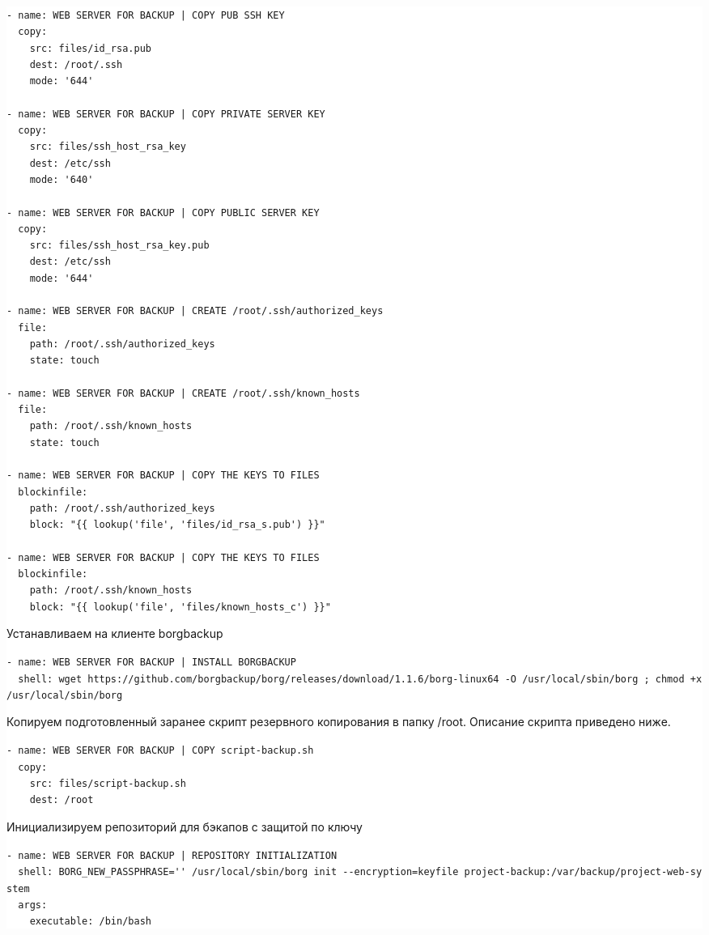    - name: WEB SERVER FOR BACKUP | COPY PUB SSH KEY 
      copy:
        src: files/id_rsa.pub
        dest: /root/.ssh
        mode: '644'
    
    - name: WEB SERVER FOR BACKUP | COPY PRIVATE SERVER KEY  
      copy:
        src: files/ssh_host_rsa_key
        dest: /etc/ssh
        mode: '640'
        
    - name: WEB SERVER FOR BACKUP | COPY PUBLIC SERVER KEY  
      copy:
        src: files/ssh_host_rsa_key.pub
        dest: /etc/ssh
        mode: '644'
        
    - name: WEB SERVER FOR BACKUP | CREATE /root/.ssh/authorized_keys  
      file:
        path: /root/.ssh/authorized_keys
        state: touch
 
    - name: WEB SERVER FOR BACKUP | CREATE /root/.ssh/known_hosts  
      file:
        path: /root/.ssh/known_hosts
        state: touch   
    
    - name: WEB SERVER FOR BACKUP | COPY THE KEYS TO FILES
      blockinfile:
        path: /root/.ssh/authorized_keys
        block: "{{ lookup('file', 'files/id_rsa_s.pub') }}"

    - name: WEB SERVER FOR BACKUP | COPY THE KEYS TO FILES
      blockinfile:
        path: /root/.ssh/known_hosts
        block: "{{ lookup('file', 'files/known_hosts_c') }}"
    
Устанавливаем на клиенте borgbackup    
  
    - name: WEB SERVER FOR BACKUP | INSTALL BORGBACKUP
      shell: wget https://github.com/borgbackup/borg/releases/download/1.1.6/borg-linux64 -O /usr/local/sbin/borg ; chmod +x /usr/local/sbin/borg
  
Копируем подготовленный заранее скрипт резервного копирования в папку /root. Описание скрипта приведено ниже.  

    - name: WEB SERVER FOR BACKUP | COPY script-backup.sh
      copy:
        src: files/script-backup.sh
        dest: /root
    
Инициализируем репозиторий для бэкапов с защитой по ключу    
        
    - name: WEB SERVER FOR BACKUP | REPOSITORY INITIALIZATION
      shell: BORG_NEW_PASSPHRASE='' /usr/local/sbin/borg init --encryption=keyfile project-backup:/var/backup/project-web-system
      args:
        executable: /bin/bash
    